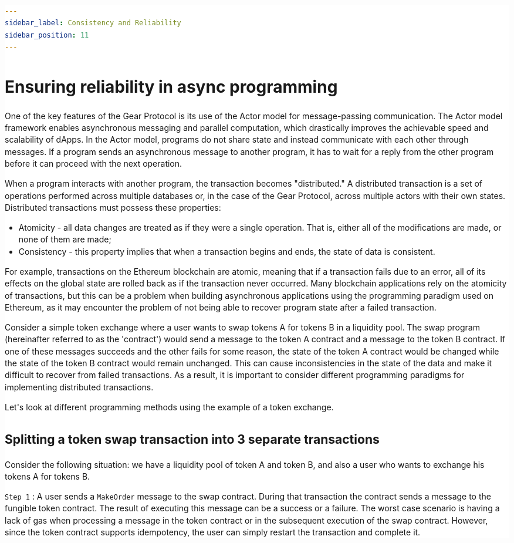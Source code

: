 ```yaml
---
sidebar_label: Consistency and Reliability
sidebar_position: 11
---
```


# Ensuring reliability in asynс programming

One of the key features of the Gear Protocol is its use of the Actor model for message-passing communication. The Actor model framework enables asynchronous messaging and parallel computation, which  drastically improves the achievable speed and scalability of dApps. In the Actor model, programs do not share state and instead communicate with each other through messages. If a program sends an asynchronous message to another program, it has to wait for a reply from the other program before it can proceed with the next operation.

When a program interacts with another program, the transaction becomes "distributed." A distributed transaction is a set of operations performed across multiple databases or, in the case of the Gear Protocol, across multiple actors with their own states. Distributed transactions must possess these properties:
- Atomicity - all data changes are treated as if they were a single operation. That is, either all of the modifications are made, or none of them are made;
- Consistency - this property implies that when a transaction begins and ends, the state of data is consistent.

For example, transactions on the Ethereum blockchain are atomic, meaning that if a transaction fails due to an error, all of its effects on the global state are rolled back as if the transaction never occurred. Many blockchain applications rely on the atomicity of transactions, but this can be a problem when building asynchronous applications using the programming paradigm used on Ethereum, as it may encounter the problem of not being able to recover program state after a failed transaction.

Consider a simple token exchange where a user wants to swap tokens A for tokens B in a liquidity pool. The swap program (hereinafter referred to as the 'contract') would send a message to the token A contract and a message to the token B contract. If one of these messages succeeds and the other fails for some reason, the state of the token A contract would be changed while the state of the token B contract would remain unchanged. This can cause inconsistencies in the state of the data and make it difficult to recover from failed transactions. As a result, it is important to consider different programming paradigms for implementing distributed transactions.

Let's look at different programming methods using the example of a token exchange.

## Splitting a token swap transaction into 3 separate transactions

Consider the following situation: we have a liquidity pool of token A and token B, and also a user who wants to exchange his tokens A for tokens B.

`Step 1` : A user sends a `MakeOrder` message to the swap contract. During that transaction the contract sends a message to the fungible token contract. The result of executing this message can be a success or a failure. The worst case scenario is having a lack of gas when processing a message in the token contract or in the subsequent execution of the swap contract. However, since the token contract supports idempotency, the user can simply restart the transaction and complete it.
